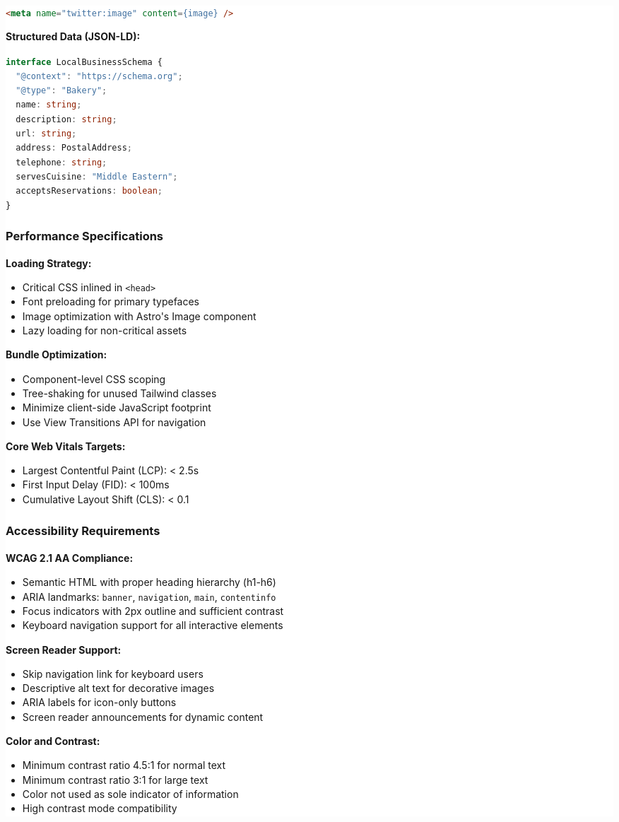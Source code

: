 ```html
<meta name="twitter:image" content={image} />
```

**Structured Data (JSON-LD):**
```typescript
interface LocalBusinessSchema {
  "@context": "https://schema.org";
  "@type": "Bakery";
  name: string;
  description: string;
  url: string;
  address: PostalAddress;
  telephone: string;
  servesCuisine: "Middle Eastern";
  acceptsReservations: boolean;
}
```

### Performance Specifications

**Loading Strategy:**
- Critical CSS inlined in `<head>`
- Font preloading for primary typefaces
- Image optimization with Astro's Image component
- Lazy loading for non-critical assets

**Bundle Optimization:**
- Component-level CSS scoping
- Tree-shaking for unused Tailwind classes
- Minimize client-side JavaScript footprint
- Use View Transitions API for navigation

**Core Web Vitals Targets:**
- Largest Contentful Paint (LCP): < 2.5s
- First Input Delay (FID): < 100ms
- Cumulative Layout Shift (CLS): < 0.1

### Accessibility Requirements

**WCAG 2.1 AA Compliance:**
- Semantic HTML with proper heading hierarchy (h1-h6)
- ARIA landmarks: `banner`, `navigation`, `main`, `contentinfo`
- Focus indicators with 2px outline and sufficient contrast
- Keyboard navigation support for all interactive elements

**Screen Reader Support:**
- Skip navigation link for keyboard users
- Descriptive alt text for decorative images
- ARIA labels for icon-only buttons
- Screen reader announcements for dynamic content

**Color and Contrast:**
- Minimum contrast ratio 4.5:1 for normal text
- Minimum contrast ratio 3:1 for large text
- Color not used as sole indicator of information
- High contrast mode compatibility
